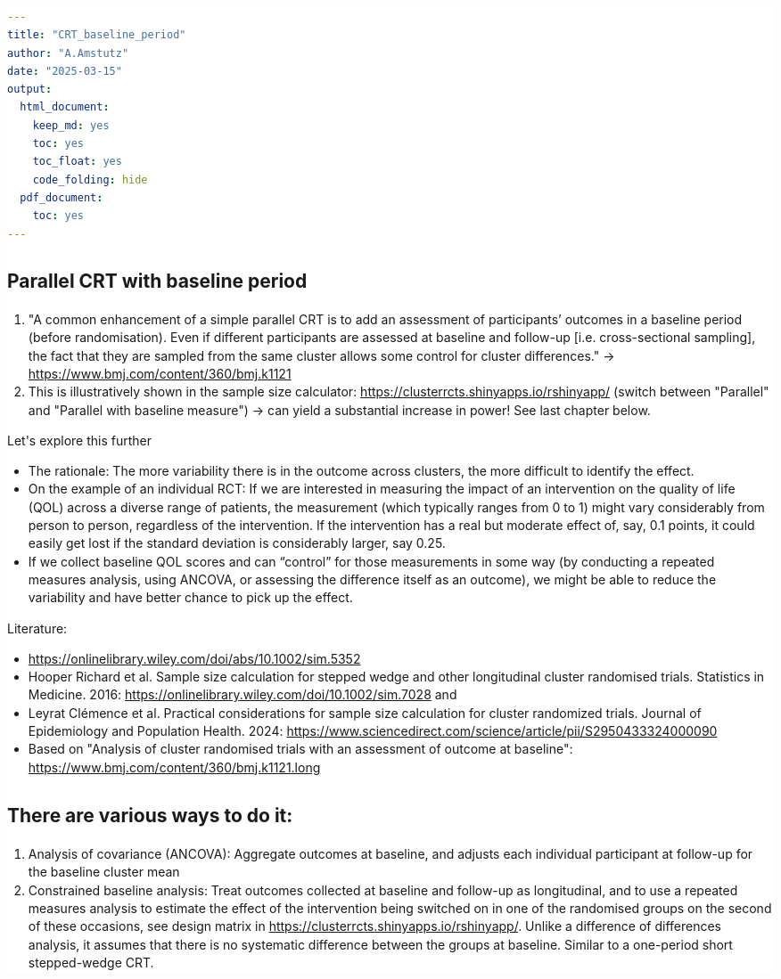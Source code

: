 ```yaml
---
title: "CRT_baseline_period"
author: "A.Amstutz"
date: "2025-03-15"
output:
  html_document:
    keep_md: yes
    toc: yes
    toc_float: yes
    code_folding: hide
  pdf_document:
    toc: yes
---
```


## Parallel CRT with baseline period
1. "A common enhancement of a simple parallel CRT is to add an assessment of participants’ outcomes in a baseline period (before randomisation). Even if different participants are assessed at baseline and follow-up [i.e. cross-sectional sampling], the fact that they are sampled from the same cluster allows some control for cluster differences." -> https://www.bmj.com/content/360/bmj.k1121
2. This is illustratively shown in the sample size calculator: https://clusterrcts.shinyapps.io/rshinyapp/ (switch between "Parallel" and "Parallel with baseline measure") -> can yield a substantial increase in power! See last chapter below.

Let's explore this further
* The rationale: The more variability there is in the outcome across clusters, the more difficult to identify the effect.
* On the example of an individual RCT: If we are interested in measuring the impact of an intervention on the quality of life (QOL) across a diverse range of patients, the measurement (which typically ranges from 0 to 1) might vary considerably from person to person, regardless of the intervention. If the intervention has a real but moderate effect of, say, 0.1 points, it could easily get lost if the standard deviation is considerably larger, say 0.25.
* If we collect baseline QOL scores and can “control” for those measurements in some way (by conducting a repeated measures analysis, using ANCOVA, or assessing the difference itself as an outcome), we might be able to reduce the variability and have better chance to pick up the effect. 

Literature:
* https://onlinelibrary.wiley.com/doi/abs/10.1002/sim.5352 
* Hooper Richard et al. Sample size calculation for stepped wedge and other longitudinal cluster randomised trials. Statistics in Medicine. 2016: https://onlinelibrary.wiley.com/doi/10.1002/sim.7028 and 
* Leyrat Clémence et al. Practical considerations for sample size calculation for cluster randomized trials. Journal of Epidemiology and Population Health. 2024: https://www.sciencedirect.com/science/article/pii/S2950433324000090
* Based on "Analysis of cluster randomised trials with an assessment of outcome at baseline": https://www.bmj.com/content/360/bmj.k1121.long

## There are various ways to do it:
1. Analysis of covariance (ANCOVA): Aggregate outcomes at baseline, and adjusts each individual participant at follow-up for the baseline cluster mean
2. Constrained baseline analysis: Treat outcomes collected at baseline and follow-up as longitudinal, and to use a repeated measures analysis to estimate the effect of the intervention being switched on in one of the randomised groups on the second of these occasions, see design matrix in https://clusterrcts.shinyapps.io/rshinyapp/. Unlike a difference of differences analysis, it assumes that there is no systematic difference between the groups at baseline. Similar to a one-period short stepped-wedge CRT.
